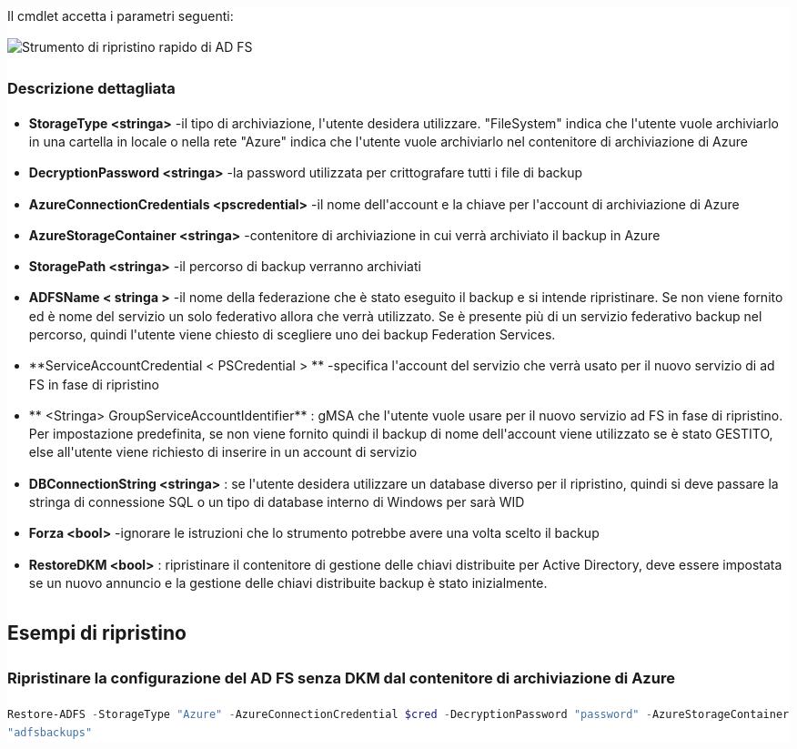 Il cmdlet accetta i parametri seguenti: 

![Strumento di ripristino rapido di AD FS](media/AD-FS-Rapid-Restore-Tool/parameter2.png)

### <a name="detailed-description"></a>Descrizione dettagliata

- **StorageType &lt;stringa&gt;** -il tipo di archiviazione, l'utente desidera utilizzare.
 "FileSystem" indica che l'utente vuole archiviarlo in una cartella in locale o nella rete "Azure" indica che l'utente vuole archiviarlo nel contenitore di archiviazione di Azure

- **DecryptionPassword &lt;stringa&gt;** -la password utilizzata per crittografare tutti i file di backup 

- **AzureConnectionCredentials &lt;pscredential&gt;** -il nome dell'account e la chiave per l'account di archiviazione di Azure

- **AzureStorageContainer &lt;stringa&gt;** -contenitore di archiviazione in cui verrà archiviato il backup in Azure

- **StoragePath &lt;stringa&gt;** -il percorso di backup verranno archiviati

- **ADFSName &lt; stringa &gt;** -il nome della federazione che è stato eseguito il backup e si intende ripristinare. Se non viene fornito ed è nome del servizio un solo federativo allora che verrà utilizzato. Se è presente più di un servizio federativo backup nel percorso, quindi l'utente viene chiesto di scegliere uno dei backup Federation Services.

- **ServiceAccountCredential &lt; PSCredential &gt; ** -specifica l'account del servizio che verrà usato per il nuovo servizio di ad FS in fase di ripristino 

- ** &lt;Stringa&gt; GroupServiceAccountIdentifier** : gMSA che l'utente vuole usare per il nuovo servizio ad FS in fase di ripristino. Per impostazione predefinita, se non viene fornito quindi il backup di nome dell'account viene utilizzato se è stato GESTITO, else all'utente viene richiesto di inserire in un account di servizio

- **DBConnectionString &lt;stringa&gt;** : se l'utente desidera utilizzare un database diverso per il ripristino, quindi si deve passare la stringa di connessione SQL o un tipo di database interno di Windows per sarà WID

- **Forza &lt;bool&gt;** -ignorare le istruzioni che lo strumento potrebbe avere una volta scelto il backup

- **RestoreDKM &lt;bool&gt;** : ripristinare il contenitore di gestione delle chiavi distribuite per Active Directory, deve essere impostata se un nuovo annuncio e la gestione delle chiavi distribuite backup è stato inizialmente.

## <a name="restore-examples"></a>Esempi di ripristino

### <a name="restore-the-ad-fs-configuration-without-the-dkm-from-the-azure-storage-container"></a>Ripristinare la configurazione del AD FS senza DKM dal contenitore di archiviazione di Azure

```powershell
Restore-ADFS -StorageType "Azure" -AzureConnectionCredential $cred -DecryptionPassword "password" -AzureStorageContainer "adfsbackups"
```
